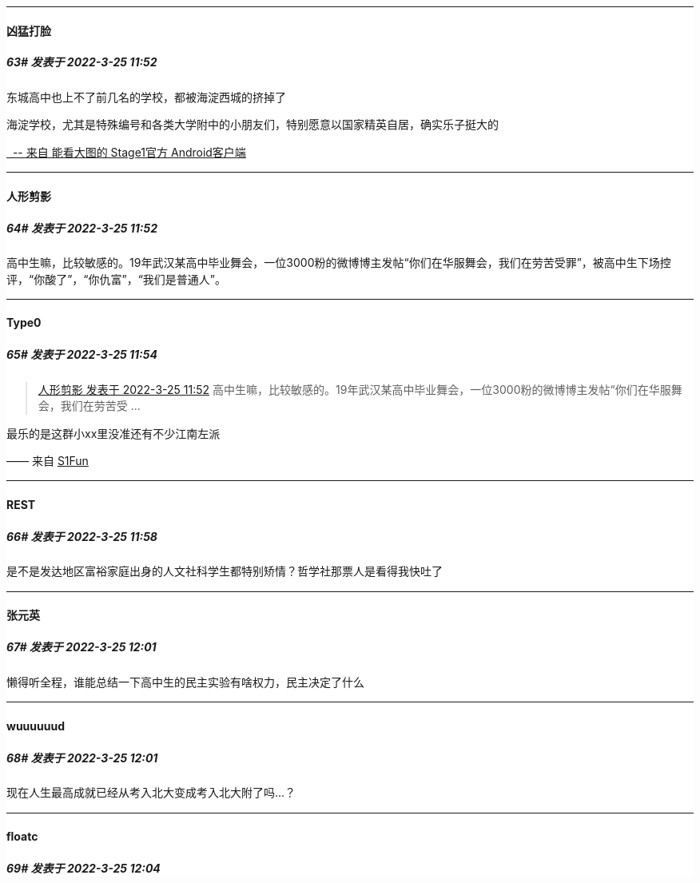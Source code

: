 *****

####  凶猛打脸  
##### 63#       发表于 2022-3-25 11:52

东城高中也上不了前几名的学校，都被海淀西城的挤掉了

海淀学校，尤其是特殊编号和各类大学附中的小朋友们，特别愿意以国家精英自居，确实乐子挺大的

[  -- 来自 能看大图的 Stage1官方 Android客户端](https://www.coolapk.com/apk/140634)

*****

####  人形剪影  
##### 64#       发表于 2022-3-25 11:52

高中生嘛，比较敏感的。19年武汉某高中毕业舞会，一位3000粉的微博博主发帖“你们在华服舞会，我们在劳苦受罪”，被高中生下场控评，“你酸了”，“你仇富”，“我们是普通人”。

*****

####  Type0  
##### 65#       发表于 2022-3-25 11:54

<blockquote><a href="httphttps://bbs.saraba1st.com/2b/forum.php?mod=redirect&amp;goto=findpost&amp;pid=55179316&amp;ptid=2059847" target="_blank">人形剪影 发表于 2022-3-25 11:52</a>
高中生嘛，比较敏感的。19年武汉某高中毕业舞会，一位3000粉的微博博主发帖“你们在华服舞会，我们在劳苦受 ...</blockquote>
最乐的是这群小xx里没准还有不少江南左派

—— 来自 [S1Fun](https://s1fun.koalcat.com)

*****

####  REST  
##### 66#       发表于 2022-3-25 11:58

是不是发达地区富裕家庭出身的人文社科学生都特别矫情？哲学社那票人是看得我快吐了

*****

####  张元英  
##### 67#       发表于 2022-3-25 12:01

懒得听全程，谁能总结一下高中生的民主实验有啥权力，民主决定了什么

*****

####  wuuuuuud  
##### 68#       发表于 2022-3-25 12:01

现在人生最高成就已经从考入北大变成考入北大附了吗...？

*****

####  floatc  
##### 69#       发表于 2022-3-25 12:04
